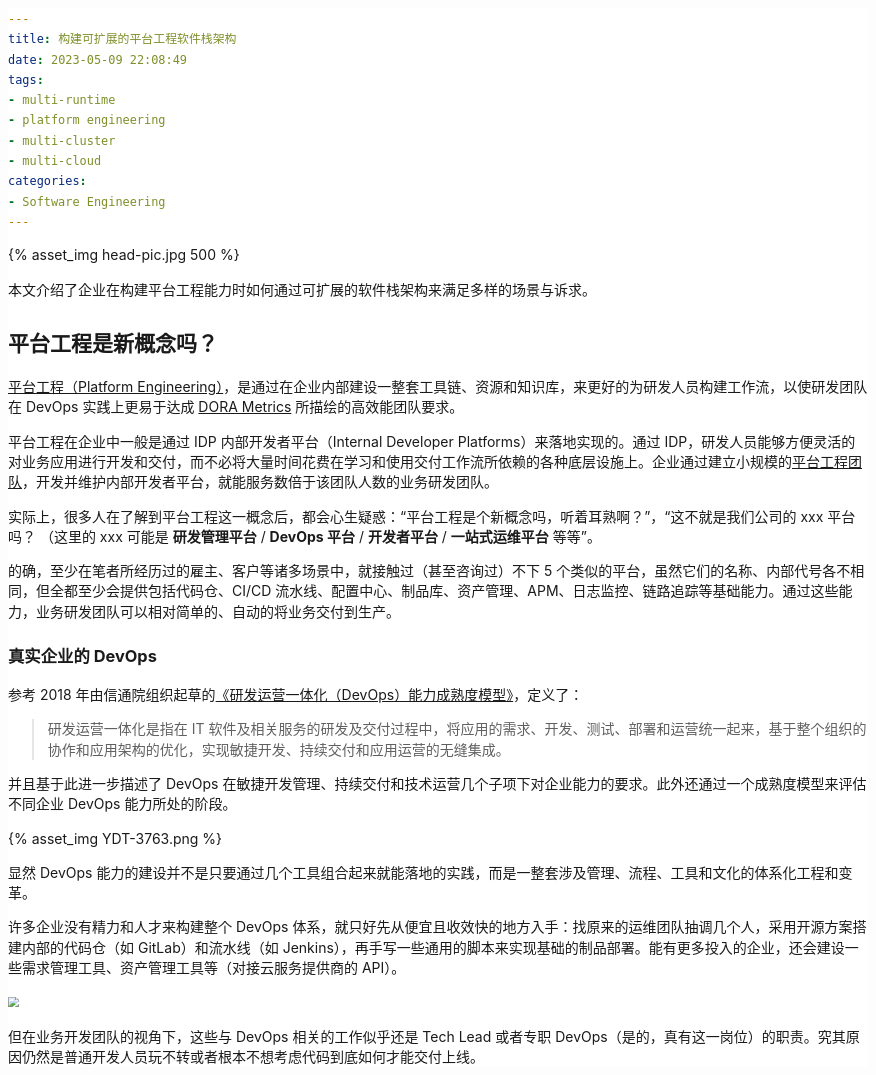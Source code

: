 ```yaml
---
title: 构建可扩展的平台工程软件栈架构
date: 2023-05-09 22:08:49
tags: 
- multi-runtime
- platform engineering
- multi-cluster
- multi-cloud
categories:
- Software Engineering
---
```


{% asset_img head-pic.jpg 500 %}

本文介绍了企业在构建平台工程能力时如何通过可扩展的软件栈架构来满足多样的场景与诉求。





## 平台工程是新概念吗？

[平台工程（Platform Engineering）](https://platformengineering.org/blog/what-is-platform-engineering)，是通过在企业内部建设一整套工具链、资源和知识库，来更好的为研发人员构建工作流，以使研发团队在 DevOps 实践上更易于达成 [DORA Metrics](https://cloud.google.com/blog/products/devops-sre/using-the-four-keys-to-measure-your-devops-performance) 所描绘的高效能团队要求。

平台工程在企业中一般是通过 IDP 内部开发者平台（Internal Developer Platforms）来落地实现的。通过 IDP，研发人员能够方便灵活的对业务应用进行开发和交付，而不必将大量时间花费在学习和使用交付工作流所依赖的各种底层设施上。企业通过建立小规模的[平台工程团队](https://www.thoughtworks.com/zh-cn/radar/techniques/platform-engineering-product-teams)，开发并维护内部开发者平台，就能服务数倍于该团队人数的业务研发团队。

实际上，很多人在了解到平台工程这一概念后，都会心生疑惑：“平台工程是个新概念吗，听着耳熟啊？”，“这不就是我们公司的 xxx 平台吗？ （这里的 xxx 可能是 **研发管理平台** / **DevOps 平台** / **开发者平台** / **一站式运维平台** 等等”。

的确，至少在笔者所经历过的雇主、客户等诸多场景中，就接触过（甚至咨询过）不下 5 个类似的平台，虽然它们的名称、内部代号各不相同，但全都至少会提供包括代码仓、CI/CD 流水线、配置中心、制品库、资产管理、APM、日志监控、链路追踪等基础能力。通过这些能力，业务研发团队可以相对简单的、自动的将业务交付到生产。

### 真实企业的 DevOps

参考 2018 年由信通院组织起草的[《研发运营一体化（DevOps）能力成熟度模型》](https://hbba.sacinfo.org.cn/stdDetail/12bebc74402d9eced9cc0440ef6e4f879c11718e5df86101f985255fb24c35e0)，定义了：

> 研发运营一体化是指在 IT 软件及相关服务的研发及交付过程中，将应用的需求、开发、测试、部署和运营统一起来，基于整个组织的协作和应用架构的优化，实现敏捷开发、持续交付和应用运营的无缝集成。

并且基于此进一步描述了 DevOps 在敏捷开发管理、持续交付和技术运营几个子项下对企业能力的要求。此外还通过一个成熟度模型来评估不同企业 DevOps 能力所处的阶段。

{% asset_img YDT-3763.png %}

显然 DevOps 能力的建设并不是只要通过几个工具组合起来就能落地的实践，而是一整套涉及管理、流程、工具和文化的体系化工程和变革。

许多企业没有精力和人才来构建整个 DevOps 体系，就只好先从便宜且收效快的地方入手：找原来的运维团队抽调几个人，采用开源方案搭建内部的代码仓（如 GitLab）和流水线（如 Jenkins），再手写一些通用的脚本来实现基础的制品部署。能有更多投入的企业，还会建设一些需求管理工具、资产管理工具等（对接云服务提供商的 API）。

<img src="https://kubesphere.io/images/devops/dev-ops.png" style="zoom: 67%;" />

但在业务开发团队的视角下，这些与 DevOps 相关的工作似乎还是 Tech Lead 或者专职 DevOps（是的，真有这一岗位）的职责。究其原因仍然是普通开发人员玩不转或者根本不想考虑代码到底如何才能交付上线。

